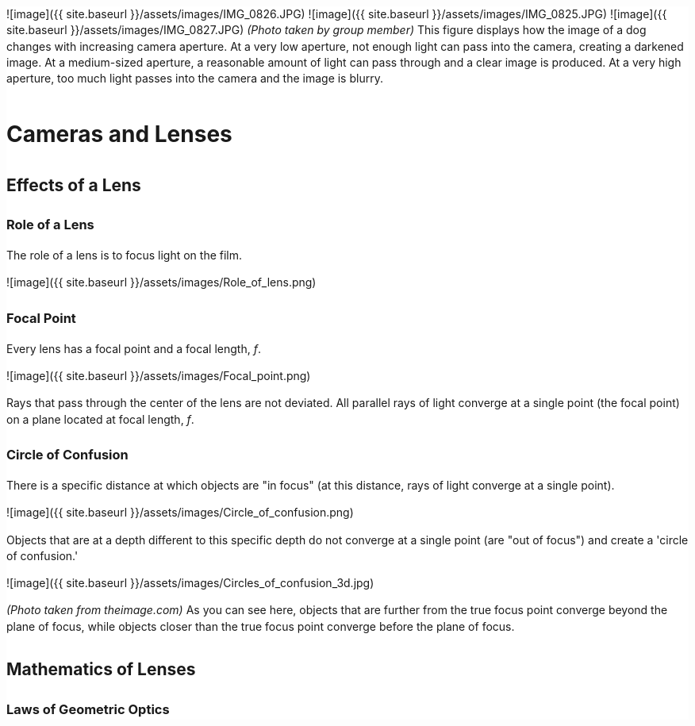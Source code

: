 ![image]({{ site.baseurl }}/assets/images/IMG_0826.JPG) ![image]({{ site.baseurl }}/assets/images/IMG_0825.JPG) ![image]({{ site.baseurl }}/assets/images/IMG_0827.JPG)
*(Photo taken by group member)* This figure displays how the image of a
dog changes with increasing camera aperture. At a very low aperture, not
enough light can pass into the camera, creating a darkened image. At a
medium-sized aperture, a reasonable amount of light can pass through and
a clear image is produced. At a very high aperture, too much light
passes into the camera and the image is blurry.

Cameras and Lenses
==================

Effects of a Lens
-----------------

### Role of a Lens

The role of a lens is to focus light on the film.

![image]({{ site.baseurl }}/assets/images/Role_of_lens.png)

### Focal Point

Every lens has a focal point and a focal length, $f$.

![image]({{ site.baseurl }}/assets/images/Focal_point.png)

Rays that pass through the center of the lens are not deviated. All
parallel rays of light converge at a single point (the focal point) on a
plane located at focal length, $f$.

### Circle of Confusion

There is a specific distance at which objects are "in focus" (at this
distance, rays of light converge at a single point).

![image]({{ site.baseurl }}/assets/images/Circle_of_confusion.png)

Objects that are at a depth different to this specific depth do not
converge at a single point (are "out of focus") and create a 'circle of
confusion.'

![image]({{ site.baseurl }}/assets/images/Circles_of_confusion_3d.jpg)

*(Photo taken from theimage.com)* As you can see here, objects that are
further from the true focus point converge beyond the plane of focus,
while objects closer than the true focus point converge before the plane
of focus.

Mathematics of Lenses
---------------------

### Laws of Geometric Optics
